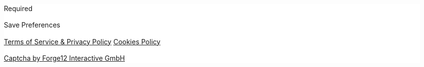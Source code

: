 Required

Save Preferences

[Terms of Service & Privacy Policy](https://www.agragps.com/terms-of-use/) [Cookies Policy](https://www.agragps.com/terms-of-use/)

                                                                       

[Captcha by Forge12 Interactive GmbH](https://www.forge12.com/ "WordPress Agentur")